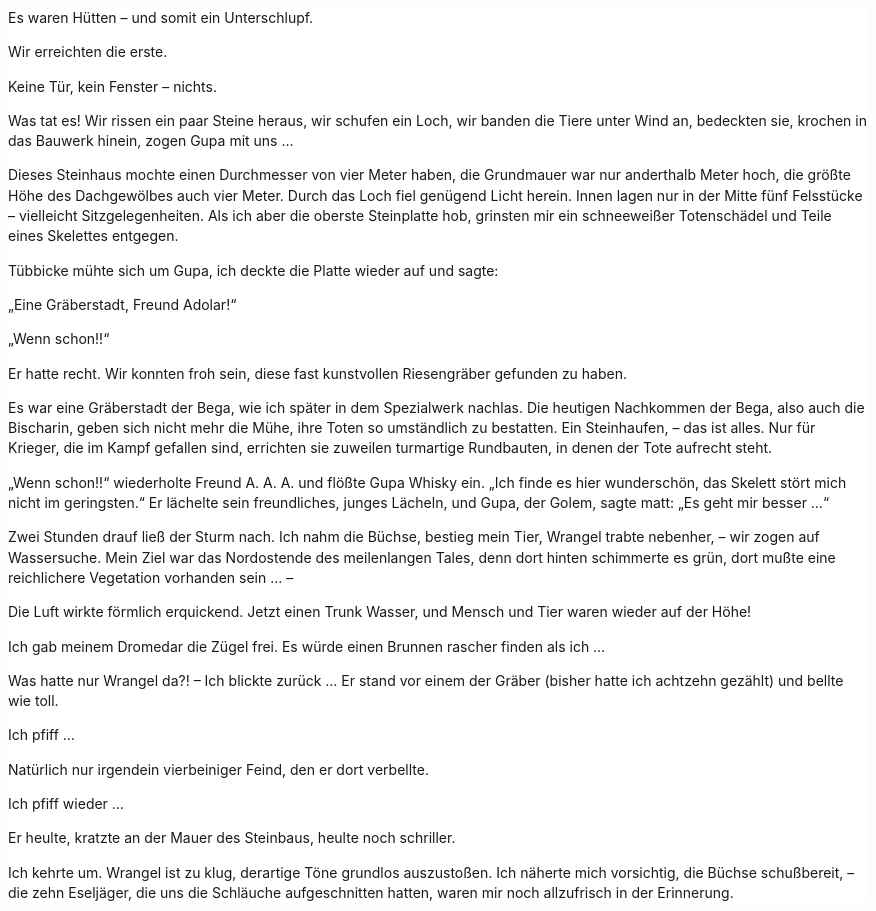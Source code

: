 Es waren Hütten – und somit ein Unterschlupf.

Wir erreichten die erste.

Keine Tür, kein Fenster – nichts.

Was tat es! Wir rissen ein paar Steine heraus, wir schufen ein Loch, wir banden
die Tiere unter Wind an, bedeckten sie, krochen in das Bauwerk hinein, zogen
Gupa mit uns …

Dieses Steinhaus mochte einen Durchmesser von vier Meter haben, die Grundmauer
war nur anderthalb Meter hoch, die größte Höhe des Dachgewölbes auch vier
Meter. Durch das Loch fiel genügend Licht herein. Innen lagen nur in der Mitte
fünf Felsstücke – vielleicht Sitzgelegenheiten. Als ich aber die oberste
Steinplatte hob, grinsten mir ein schneeweißer Totenschädel und Teile eines
Skelettes entgegen.

Tübbicke mühte sich um Gupa, ich deckte die Platte wieder auf und sagte:

„Eine Gräberstadt, Freund Adolar!“

„Wenn schon!!“

Er hatte recht. Wir konnten froh sein, diese fast kunstvollen Riesengräber
gefunden zu haben.

Es war eine Gräberstadt der Bega, wie ich später in dem Spezialwerk nachlas.
Die heutigen Nachkommen der Bega, also auch die Bischarin, geben sich nicht
mehr die Mühe, ihre Toten so umständlich zu bestatten. Ein Steinhaufen, – das
ist alles. Nur für Krieger, die im Kampf gefallen sind, errichten sie zuweilen
turmartige Rundbauten, in denen der Tote aufrecht steht.

„Wenn schon!!“ wiederholte Freund A. A. A. und flößte Gupa Whisky ein. „Ich
finde es hier wunderschön, das Skelett stört mich nicht im geringsten.“ Er
lächelte sein freundliches, junges Lächeln, und Gupa, der Golem, sagte matt:
„Es geht mir besser …“

Zwei Stunden drauf ließ der Sturm nach. Ich nahm die Büchse, bestieg mein Tier,
Wrangel trabte nebenher, – wir zogen auf Wassersuche. Mein Ziel war das
Nordostende des meilenlangen Tales, denn dort hinten schimmerte es grün, dort
mußte eine reichlichere Vegetation vorhanden sein … –

Die Luft wirkte förmlich erquickend. Jetzt einen Trunk Wasser, und Mensch und
Tier waren wieder auf der Höhe!

Ich gab meinem Dromedar die Zügel frei. Es würde einen Brunnen rascher finden
als ich …

Was hatte nur Wrangel da?! – Ich blickte zurück … Er stand vor einem der Gräber
(bisher hatte ich achtzehn gezählt) und bellte wie toll.

Ich pfiff …

Natürlich nur irgendein vierbeiniger Feind, den er dort verbellte.

Ich pfiff wieder …

Er heulte, kratzte an der Mauer des Steinbaus, heulte noch schriller.

Ich kehrte um. Wrangel ist zu klug, derartige Töne grundlos auszustoßen. Ich
näherte mich vorsichtig, die Büchse schußbereit, – die zehn Eseljäger, die uns
die Schläuche aufgeschnitten hatten, waren mir noch allzufrisch in der
Erinnerung.
